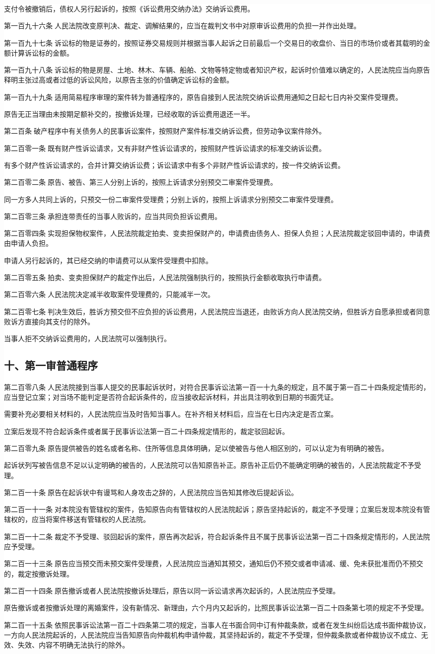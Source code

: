 支付令被撤销后，债权人另行起诉的，按照《诉讼费用交纳办法》交纳诉讼费用。

第一百九十六条 人民法院改变原判决、裁定、调解结果的，应当在裁判文书中对原审诉讼费用的负担一并作出处理。

第一百九十七条 诉讼标的物是证券的，按照证券交易规则并根据当事人起诉之日前最后一个交易日的收盘价、当日的市场价或者其载明的金额计算诉讼标的金额。

第一百九十八条 诉讼标的物是房屋、土地、林木、车辆、船舶、文物等特定物或者知识产权，起诉时价值难以确定的，人民法院应当向原告释明主张过高或者过低的诉讼风险，以原告主张的价值确定诉讼标的金额。

第一百九十九条 适用简易程序审理的案件转为普通程序的，原告自接到人民法院交纳诉讼费用通知之日起七日内补交案件受理费。

原告无正当理由未按期足额补交的，按撤诉处理，已经收取的诉讼费用退还一半。

第二百条 破产程序中有关债务人的民事诉讼案件，按照财产案件标准交纳诉讼费，但劳动争议案件除外。

第二百零一条 既有财产性诉讼请求，又有非财产性诉讼请求的，按照财产性诉讼请求的标准交纳诉讼费。

有多个财产性诉讼请求的，合并计算交纳诉讼费；诉讼请求中有多个非财产性诉讼请求的，按一件交纳诉讼费。

第二百零二条 原告、被告、第三人分别上诉的，按照上诉请求分别预交二审案件受理费。

同一方多人共同上诉的，只预交一份二审案件受理费；分别上诉的，按照上诉请求分别预交二审案件受理费。

第二百零三条 承担连带责任的当事人败诉的，应当共同负担诉讼费用。

第二百零四条 实现担保物权案件，人民法院裁定拍卖、变卖担保财产的，申请费由债务人、担保人负担；人民法院裁定驳回申请的，申请费由申请人负担。

申请人另行起诉的，其已经交纳的申请费可以从案件受理费中扣除。

第二百零五条 拍卖、变卖担保财产的裁定作出后，人民法院强制执行的，按照执行金额收取执行申请费。

第二百零六条 人民法院决定减半收取案件受理费的，只能减半一次。

第二百零七条 判决生效后，胜诉方预交但不应负担的诉讼费用，人民法院应当退还，由败诉方向人民法院交纳，但胜诉方自愿承担或者同意败诉方直接向其支付的除外。

当事人拒不交纳诉讼费用的，人民法院可以强制执行。

## 十、第一审普通程序

第二百零八条 人民法院接到当事人提交的民事起诉状时，对符合民事诉讼法第一百一十九条的规定，且不属于第一百二十四条规定情形的，应当登记立案；对当场不能判定是否符合起诉条件的，应当接收起诉材料，并出具注明收到日期的书面凭证。

需要补充必要相关材料的，人民法院应当及时告知当事人。在补齐相关材料后，应当在七日内决定是否立案。

立案后发现不符合起诉条件或者属于民事诉讼法第一百二十四条规定情形的，裁定驳回起诉。

第二百零九条 原告提供被告的姓名或者名称、住所等信息具体明确，足以使被告与他人相区别的，可以认定为有明确的被告。

起诉状列写被告信息不足以认定明确的被告的，人民法院可以告知原告补正。原告补正后仍不能确定明确的被告的，人民法院裁定不予受理。

第二百一十条 原告在起诉状中有谩骂和人身攻击之辞的，人民法院应当告知其修改后提起诉讼。

第二百一十一条 对本院没有管辖权的案件，告知原告向有管辖权的人民法院起诉；原告坚持起诉的，裁定不予受理；立案后发现本院没有管辖权的，应当将案件移送有管辖权的人民法院。

第二百一十二条 裁定不予受理、驳回起诉的案件，原告再次起诉，符合起诉条件且不属于民事诉讼法第一百二十四条规定情形的，人民法院应予受理。

第二百一十三条 原告应当预交而未预交案件受理费，人民法院应当通知其预交，通知后仍不预交或者申请减、缓、免未获批准而仍不预交的，裁定按撤诉处理。

第二百一十四条 原告撤诉或者人民法院按撤诉处理后，原告以同一诉讼请求再次起诉的，人民法院应予受理。

原告撤诉或者按撤诉处理的离婚案件，没有新情况、新理由，六个月内又起诉的，比照民事诉讼法第一百二十四条第七项的规定不予受理。

第二百一十五条 依照民事诉讼法第一百二十四条第二项的规定，当事人在书面合同中订有仲裁条款，或者在发生纠纷后达成书面仲裁协议，一方向人民法院起诉的，人民法院应当告知原告向仲裁机构申请仲裁，其坚持起诉的，裁定不予受理，但仲裁条款或者仲裁协议不成立、无效、失效、内容不明确无法执行的除外。
